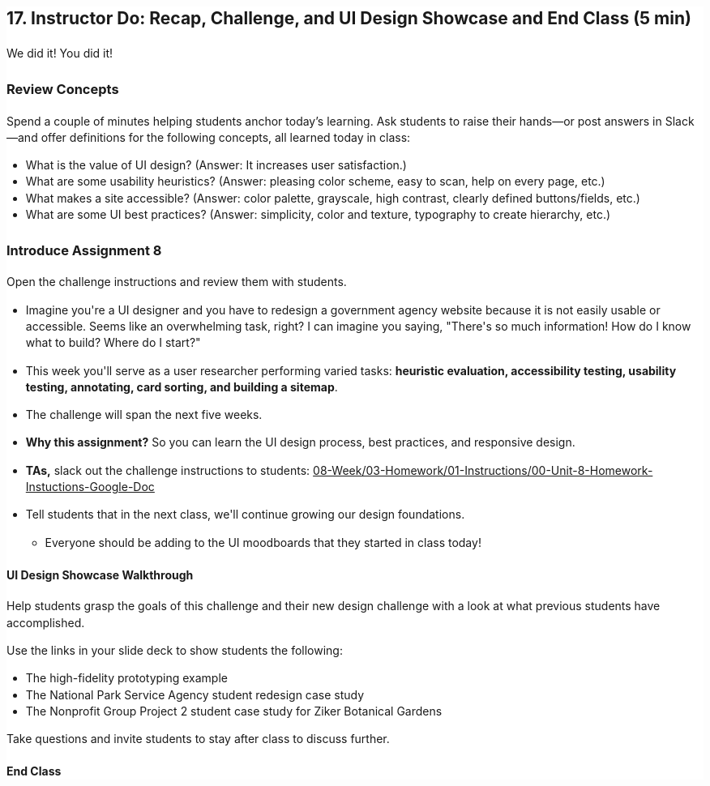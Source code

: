 ## 17. Instructor Do: Recap, Challenge, and UI Design Showcase and End Class (5 min)

We did it! You did it!

### Review Concepts

Spend a couple of minutes helping students anchor today’s learning. Ask students to raise their hands—or post answers in Slack—and offer definitions for the following concepts, all learned today in class:

- What is the value of UI design? (Answer: It increases user satisfaction.)
- What are some usability heuristics? (Answer: pleasing color scheme, easy to scan, help on every page, etc.)
- What makes a site accessible? (Answer: color palette, grayscale, high contrast, clearly defined buttons/fields, etc.)
- What are some UI best practices? (Answer: simplicity, color and texture, typography to create hierarchy, etc.)

### Introduce Assignment 8

Open the challenge instructions and review them with students.

- Imagine you're a UI designer and you have to redesign a government agency website because it is not easily usable or accessible. Seems like an overwhelming task, right? I can imagine you saying, "There's so much information! How do I know what to build? Where do I start?"

- This week you'll serve as a user researcher performing varied tasks: **heuristic evaluation, accessibility testing, usability testing, annotating, card sorting, and building a sitemap**.
- The challenge will span the next five weeks.
- **Why this assignment?** So you can learn the UI design process, best practices, and responsive design.

- **TAs,** slack out the challenge instructions to students:
[08-Week/03-Homework/01-Instructions/00-Unit-8-Homework-Instuctions-Google-Doc](https://drive.google.com/open?id=1YfhOHoch5cU5tPXyQTv-Zay8KOvVliddZjBI9GcQtQg)
- Tell students that in the next class, we'll continue growing our design foundations.

  - Everyone should be adding to the UI moodboards that they started in class today!

#### UI Design Showcase Walkthrough

Help students grasp the goals of this challenge and their new design challenge with a look at what previous students have accomplished.

Use the links in your slide deck to show students the following:

- The high-fidelity prototyping example
- The National Park Service Agency student redesign case study 
- The Nonprofit Group Project 2 student case study for Ziker Botanical Gardens

Take questions and invite students to stay after class to discuss further.

#### End Class
